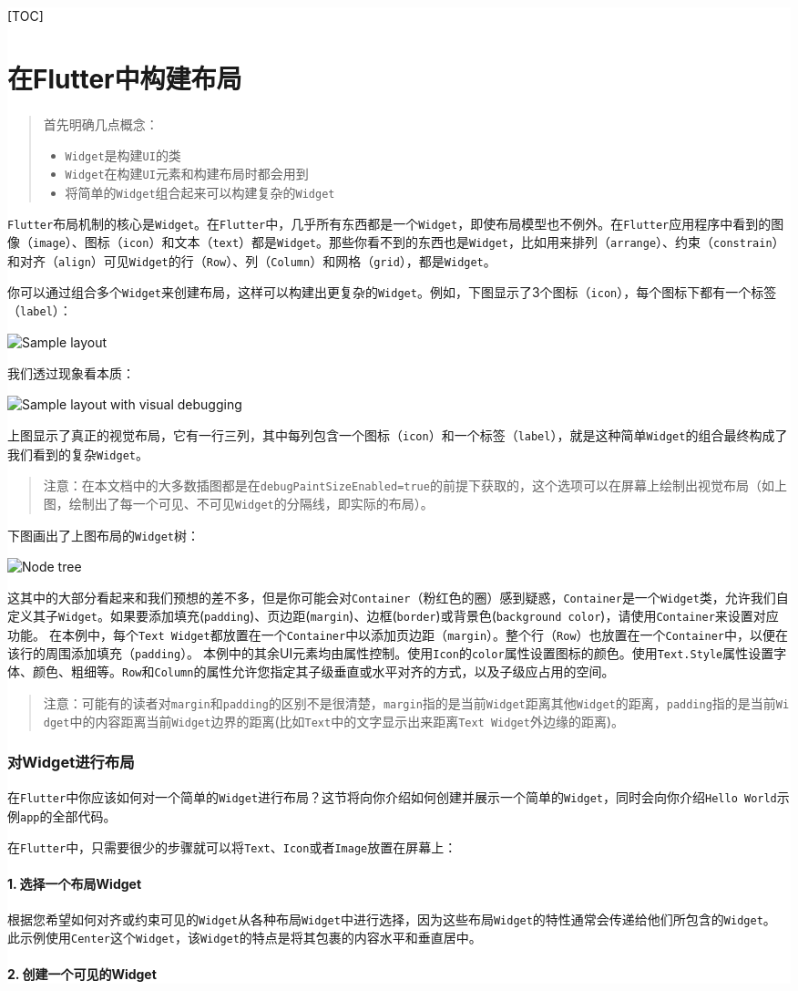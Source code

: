 [TOC]

# 在Flutter中构建布局



> 首先明确几点概念：
>
> - `Widget`是构建`UI`的类
> - `Widget`在构建`UI`元素和构建布局时都会用到
> - 将简单的`Widget`组合起来可以构建复杂的`Widget`

`Flutter`布局机制的核心是`Widget`。在`Flutter`中，几乎所有东西都是一个`Widget`，即使布局模型也不例外。在`Flutter`应用程序中看到的图像（`image`）、图标（`icon`）和文本（`text`）都是`Widget`。那些你看不到的东西也是`Widget`，比如用来排列（`arrange`）、约束（`constrain`）和对齐（`align`）可见`Widget`的行（`Row`）、列（`Column`）和网格（`grid`），都是`Widget`。

你可以通过组合多个`Widget`来创建布局，这样可以构建出更复杂的`Widget`。例如，下图显示了3个图标（`icon`），每个图标下都有一个标签（`label`）：

![Sample layout](http://picture-pool.oss-cn-beijing.aliyuncs.com/2019-06-09-070647.png)

我们透过现象看本质：

![Sample layout with visual debugging](http://picture-pool.oss-cn-beijing.aliyuncs.com/2019-06-09-070733.png)

上图显示了真正的视觉布局，它有一行三列，其中每列包含一个图标（`icon`）和一个标签（`label`），就是这种简单`Widget`的组合最终构成了我们看到的复杂`Widget`。

> 注意：在本文档中的大多数插图都是在`debugPaintSizeEnabled=true`的前提下获取的，这个选项可以在屏幕上绘制出视觉布局（如上图，绘制出了每一个可见、不可见`Widget`的分隔线，即实际的布局）。

下图画出了上图布局的`Widget`树：

![Node tree](http://picture-pool.oss-cn-beijing.aliyuncs.com/2019-06-09-071244.png)

这其中的大部分看起来和我们预想的差不多，但是你可能会对`Container`（粉红色的圈）感到疑惑，`Container`是一个`Widget`类，允许我们自定义其子`Widget`。如果要添加填充(`padding`)、页边距(`margin`)、边框(`border`)或背景色(`background color`)，请使用`Container`来设置对应功能。
在本例中，每个`Text Widget`都放置在一个`Container`中以添加页边距（`margin`）。整个行（`Row`）也放置在一个`Container`中，以便在该行的周围添加填充（`padding`）。
本例中的其余UI元素均由属性控制。使用`Icon`的`color`属性设置图标的颜色。使用`Text.Style`属性设置字体、颜色、粗细等。`Row`和`Column`的属性允许您指定其子级垂直或水平对齐的方式，以及子级应占用的空间。

> 注意：可能有的读者对`margin`和`padding`的区别不是很清楚，`margin`指的是当前`Widget`距离其他`Widget`的距离，`padding`指的是当前`Widget`中的内容距离当前`Widget`边界的距离(比如`Text`中的文字显示出来距离`Text Widget`外边缘的距离)。

### 对Widget进行布局

在`Flutter`中你应该如何对一个简单的`Widget`进行布局？这节将向你介绍如何创建并展示一个简单的`Widget`，同时会向你介绍`Hello World`示例`app`的全部代码。

在`Flutter`中，只需要很少的步骤就可以将`Text`、`Icon`或者`Image`放置在屏幕上：

#### 1. 选择一个布局Widget

根据您希望如何对齐或约束可见的`Widget`从各种布局`Widget`中进行选择，因为这些布局`Widget`的特性通常会传递给他们所包含的`Widget`。
此示例使用`Center`这个`Widget`，该`Widget`的特点是将其包裹的内容水平和垂直居中。

#### 2. 创建一个可见的Widget
